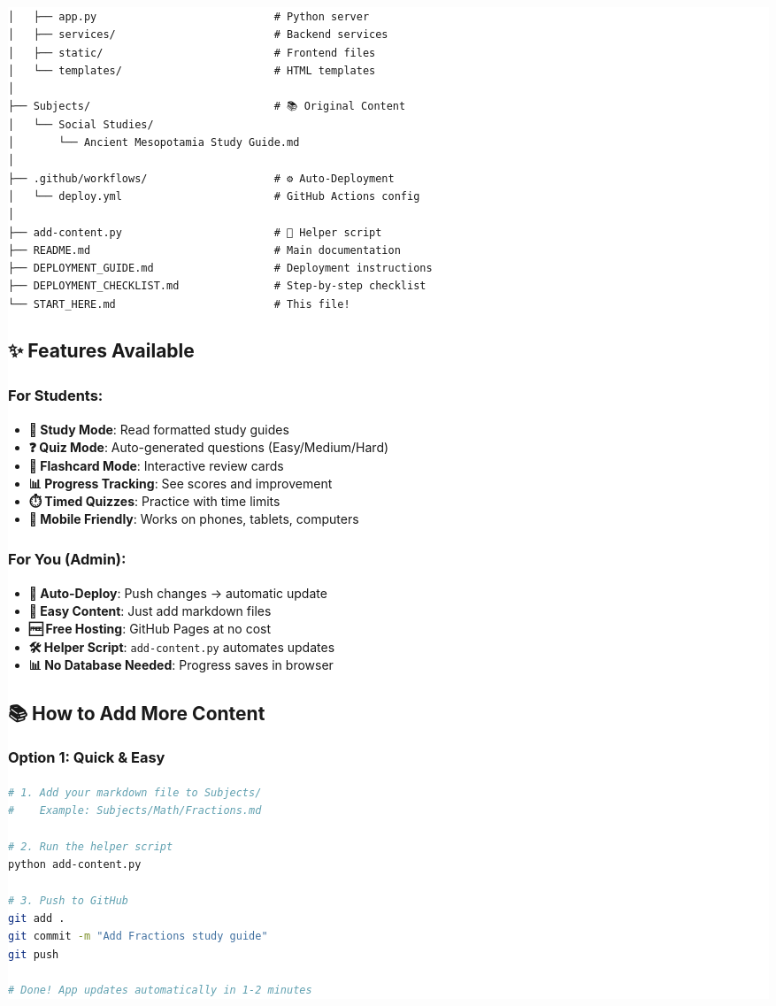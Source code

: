 ```
│   ├── app.py                            # Python server
│   ├── services/                         # Backend services
│   ├── static/                           # Frontend files
│   └── templates/                        # HTML templates
│
├── Subjects/                             # 📚 Original Content
│   └── Social Studies/
│       └── Ancient Mesopotamia Study Guide.md
│
├── .github/workflows/                    # ⚙️ Auto-Deployment
│   └── deploy.yml                        # GitHub Actions config
│
├── add-content.py                        # 🔧 Helper script
├── README.md                             # Main documentation
├── DEPLOYMENT_GUIDE.md                   # Deployment instructions
├── DEPLOYMENT_CHECKLIST.md               # Step-by-step checklist
└── START_HERE.md                         # This file!
```

## ✨ Features Available

### For Students:

- **📖 Study Mode**: Read formatted study guides
- **❓ Quiz Mode**: Auto-generated questions (Easy/Medium/Hard)
- **🎴 Flashcard Mode**: Interactive review cards
- **📊 Progress Tracking**: See scores and improvement
- **⏱️ Timed Quizzes**: Practice with time limits
- **📱 Mobile Friendly**: Works on phones, tablets, computers

### For You (Admin):

- **🔄 Auto-Deploy**: Push changes → automatic update
- **📝 Easy Content**: Just add markdown files
- **🆓 Free Hosting**: GitHub Pages at no cost
- **🛠️ Helper Script**: `add-content.py` automates updates
- **📊 No Database Needed**: Progress saves in browser

## 📚 How to Add More Content

### Option 1: Quick & Easy

```bash
# 1. Add your markdown file to Subjects/
#    Example: Subjects/Math/Fractions.md

# 2. Run the helper script
python add-content.py

# 3. Push to GitHub
git add .
git commit -m "Add Fractions study guide"
git push

# Done! App updates automatically in 1-2 minutes
```
